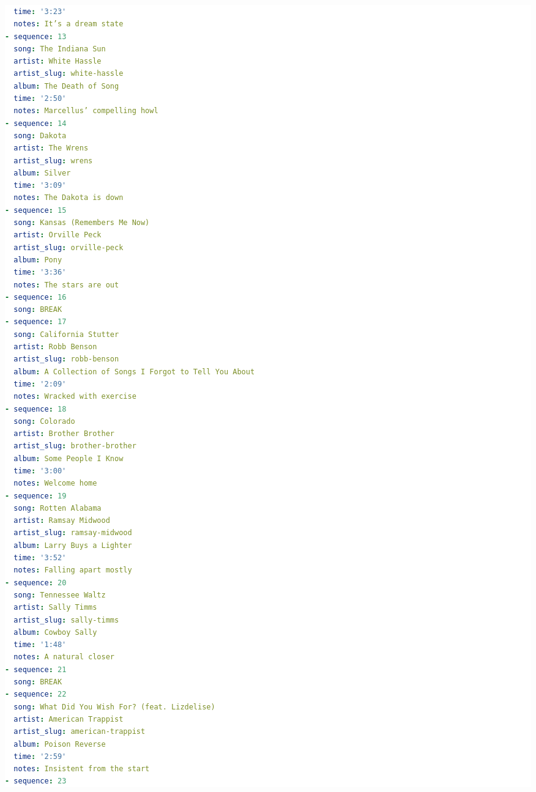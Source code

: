 ```yaml
  time: '3:23'
  notes: It’s a dream state
- sequence: 13
  song: The Indiana Sun
  artist: White Hassle
  artist_slug: white-hassle
  album: The Death of Song
  time: '2:50'
  notes: Marcellus’ compelling howl
- sequence: 14
  song: Dakota
  artist: The Wrens
  artist_slug: wrens
  album: Silver
  time: '3:09'
  notes: The Dakota is down
- sequence: 15
  song: Kansas (Remembers Me Now)
  artist: Orville Peck
  artist_slug: orville-peck
  album: Pony
  time: '3:36'
  notes: The stars are out
- sequence: 16
  song: BREAK
- sequence: 17
  song: California Stutter
  artist: Robb Benson
  artist_slug: robb-benson
  album: A Collection of Songs I Forgot to Tell You About
  time: '2:09'
  notes: Wracked with exercise
- sequence: 18
  song: Colorado
  artist: Brother Brother
  artist_slug: brother-brother
  album: Some People I Know
  time: '3:00'
  notes: Welcome home
- sequence: 19
  song: Rotten Alabama
  artist: Ramsay Midwood
  artist_slug: ramsay-midwood
  album: Larry Buys a Lighter
  time: '3:52'
  notes: Falling apart mostly
- sequence: 20
  song: Tennessee Waltz
  artist: Sally Timms
  artist_slug: sally-timms
  album: Cowboy Sally
  time: '1:48'
  notes: A natural closer
- sequence: 21
  song: BREAK
- sequence: 22
  song: What Did You Wish For? (feat. Lizdelise)
  artist: American Trappist
  artist_slug: american-trappist
  album: Poison Reverse
  time: '2:59'
  notes: Insistent from the start
- sequence: 23
```